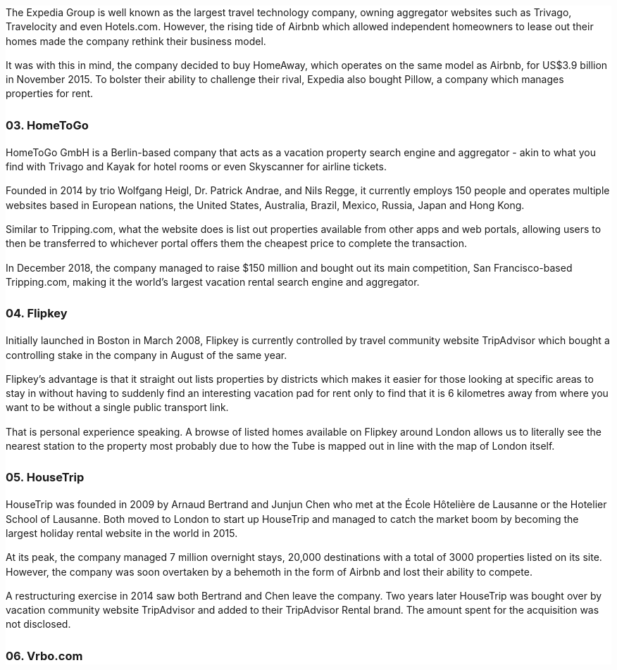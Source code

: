 The Expedia Group is well known as the largest travel technology company, owning aggregator websites such as Trivago, Travelocity and even Hotels.com. However, the rising tide of Airbnb which allowed independent homeowners to lease out their homes made the company rethink their business model.

It was with this in mind, the company decided to buy HomeAway, which operates on the same model as Airbnb, for US$3.9 billion in November 2015. To bolster their ability to challenge their rival, Expedia also bought Pillow, a company which manages properties for rent.

### 03. HomeToGo

HomeToGo GmbH is a Berlin-based company that acts as a vacation property search engine and aggregator - akin to what you find with Trivago and Kayak for hotel rooms or even Skyscanner for airline tickets.

Founded in 2014 by trio Wolfgang Heigl, Dr. Patrick Andrae, and Nils Regge, it currently employs 150 people and operates multiple websites based in European nations, the United States, Australia, Brazil, Mexico, Russia, Japan and Hong Kong.

Similar to Tripping.com, what the website does is list out properties available from other apps and web portals, allowing users to then be transferred to whichever portal offers them the cheapest price to complete the transaction.

In December 2018, the company managed to raise $150 million and bought out its main competition, San Francisco-based Tripping.com, making it the world’s largest vacation rental search engine and aggregator.

### 04. Flipkey

Initially launched in Boston in March 2008, Flipkey is currently controlled by travel community website TripAdvisor which bought a controlling stake in the company in August of the same year.

Flipkey’s advantage is that it straight out lists properties by districts which makes it easier for those looking at specific areas to stay in without having to suddenly find an interesting vacation pad for rent only to find that it is 6 kilometres away from where you want to be without a single public transport link.

That is personal experience speaking. A browse of listed homes available on Flipkey around London allows us to literally see the nearest station to the property most probably due to how the Tube is mapped out in line with the map of London itself.

### 05. HouseTrip

HouseTrip was founded in 2009 by Arnaud Bertrand and Junjun Chen who met at the École Hôtelière de Lausanne or the Hotelier School of Lausanne. Both moved to London to start up HouseTrip and managed to catch the market boom by becoming the largest holiday rental website in the world in 2015.

At its peak, the company managed 7 million overnight stays, 20,000 destinations with a total of 3000 properties listed on its site. However, the company was soon overtaken by a behemoth in the form of Airbnb and lost their ability to compete.

A restructuring exercise in 2014 saw both Bertrand and Chen leave the company. Two years later HouseTrip was bought over by vacation community website TripAdvisor and added to their TripAdvisor Rental brand. The amount spent for the acquisition was not disclosed.

### 06. Vrbo.com
